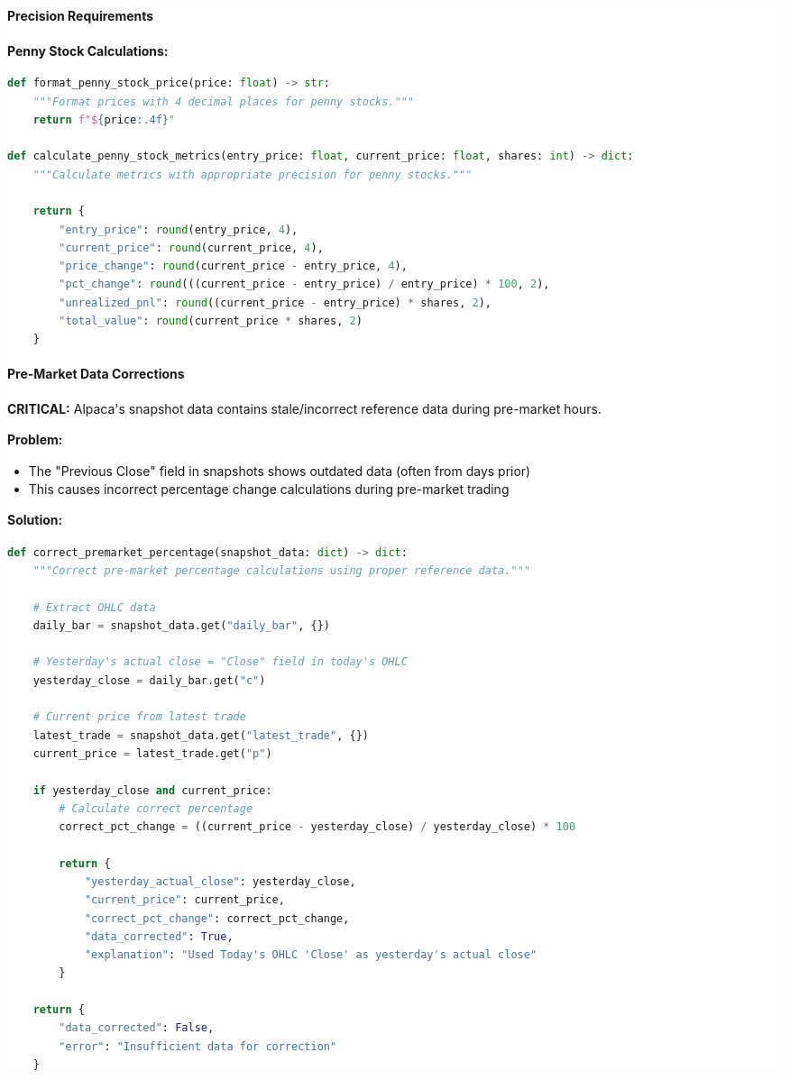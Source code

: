 #### Precision Requirements

**Penny Stock Calculations:**
```python
def format_penny_stock_price(price: float) -> str:
    """Format prices with 4 decimal places for penny stocks."""
    return f"${price:.4f}"

def calculate_penny_stock_metrics(entry_price: float, current_price: float, shares: int) -> dict:
    """Calculate metrics with appropriate precision for penny stocks."""
    
    return {
        "entry_price": round(entry_price, 4),
        "current_price": round(current_price, 4),
        "price_change": round(current_price - entry_price, 4),
        "pct_change": round(((current_price - entry_price) / entry_price) * 100, 2),
        "unrealized_pnl": round((current_price - entry_price) * shares, 2),
        "total_value": round(current_price * shares, 2)
    }
```

#### Pre-Market Data Corrections

**CRITICAL:** Alpaca's snapshot data contains stale/incorrect reference data during pre-market hours.

**Problem:** 
- The "Previous Close" field in snapshots shows outdated data (often from days prior)
- This causes incorrect percentage change calculations during pre-market trading

**Solution:**
```python
def correct_premarket_percentage(snapshot_data: dict) -> dict:
    """Correct pre-market percentage calculations using proper reference data."""
    
    # Extract OHLC data
    daily_bar = snapshot_data.get("daily_bar", {})
    
    # Yesterday's actual close = "Close" field in today's OHLC
    yesterday_close = daily_bar.get("c")
    
    # Current price from latest trade
    latest_trade = snapshot_data.get("latest_trade", {})
    current_price = latest_trade.get("p")
    
    if yesterday_close and current_price:
        # Calculate correct percentage
        correct_pct_change = ((current_price - yesterday_close) / yesterday_close) * 100
        
        return {
            "yesterday_actual_close": yesterday_close,
            "current_price": current_price,
            "correct_pct_change": correct_pct_change,
            "data_corrected": True,
            "explanation": "Used Today's OHLC 'Close' as yesterday's actual close"
        }
    
    return {
        "data_corrected": False,
        "error": "Insufficient data for correction"
    }
```
